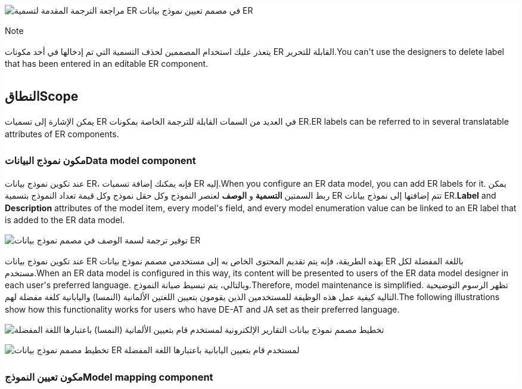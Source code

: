 ![مراجعة الترجمة المقدمة لتسمية ER في مصمم تعيين نموذج بيانات ER](./media/er-multilingual-labels-refer-mapping.png)

> [!NOTE]
> <span data-ttu-id="eb41c-139">يتعذر عليك استخدام المصممين لحذف التسمية التي تم إدخالها في أحد مكونات ER القابلة للتحرير.</span><span class="sxs-lookup"><span data-stu-id="eb41c-139">You can't use the designers to delete label that has been entered in an editable ER component.</span></span>

## <a name="scope"></a><span data-ttu-id="eb41c-140">النطاق</span><span class="sxs-lookup"><span data-stu-id="eb41c-140">Scope</span></span>

<span data-ttu-id="eb41c-141">يمكن الإشارة إلى تسميات ER في العديد من السمات القابلة للترجمة الخاصة بمكونات ER.</span><span class="sxs-lookup"><span data-stu-id="eb41c-141">ER labels can be referred to in several translatable attributes of ER components.</span></span>

### <a name="data-model-component"></a><span data-ttu-id="eb41c-142">مكون نموذج البيانات</span><span class="sxs-lookup"><span data-stu-id="eb41c-142">Data model component</span></span>

<span data-ttu-id="eb41c-143">عند تكوين نموذج بيانات ER، فإنه يمكنك إضافة تسميات ER إليه.</span><span class="sxs-lookup"><span data-stu-id="eb41c-143">When you configure an ER data model, you can add ER labels for it.</span></span> <span data-ttu-id="eb41c-144">يمكن ربط السمتين **التسمية** و **الوصف** لعنصر النموذج وكل حقل نموذج وكل <a id="LinkModelEnum"></a>قيمة تعداد النموذج بتسمية ER تتم إضافتها إلى نموذج بيانات ER.</span><span class="sxs-lookup"><span data-stu-id="eb41c-144">**Label** and **Description** attributes of the model item, every model's field, and every <a id="LinkModelEnum"></a>model enumeration value can be linked to an ER label that is added to the ER data model.</span></span>

![توفير ترجمة لسمة الوصف في مصمم نموذج بيانات ER](./media/er-multilingual-labels-refer.png)

<span data-ttu-id="eb41c-146">عند تكوين نموذج بيانات ER بهذه الطريقة، فإنه يتم تقديم المحتوى الخاص به إلى مستخدمي مصمم نموذج بيانات ER باللغة المفضلة لكل مستخدم.</span><span class="sxs-lookup"><span data-stu-id="eb41c-146">When an ER data model is configured in this way, its content will be presented to users of the ER data model designer in each user's preferred language.</span></span> <span data-ttu-id="eb41c-147">وبالتالي، يتم تبسيط صيانة النموذج.</span><span class="sxs-lookup"><span data-stu-id="eb41c-147">Therefore, model maintenance is simplified.</span></span> <span data-ttu-id="eb41c-148">تظهر الرسوم التوضيحية التالية كيفية عمل هذه الوظيفة للمستخدمين الذين يقومون بتعيين اللغتين الألمانية (النمسا) واليابانية كلغة مفضلة لهم.</span><span class="sxs-lookup"><span data-stu-id="eb41c-148">The following illustrations show how this functionality works for users who have DE-AT and JA set as their preferred language.</span></span>

![تخطيط مصمم نموذج بيانات التقارير الإلكترونية لمستخدم قام بتعيين الألمانية (النمسا) باعتبارها اللغة المفضلة](./media/er-multilingual-labels-refer-de.png)

![تخطيط مصمم نموذج بيانات ER لمستخدم قام بتعيين اليابانية باعتبارها اللغة المفضلة](./media/er-multilingual-labels-refer-ja.png)

### <a name="model-mapping-component"></a><span data-ttu-id="eb41c-151">مكون تعيين النموذج</span><span class="sxs-lookup"><span data-stu-id="eb41c-151">Model mapping component</span></span>
